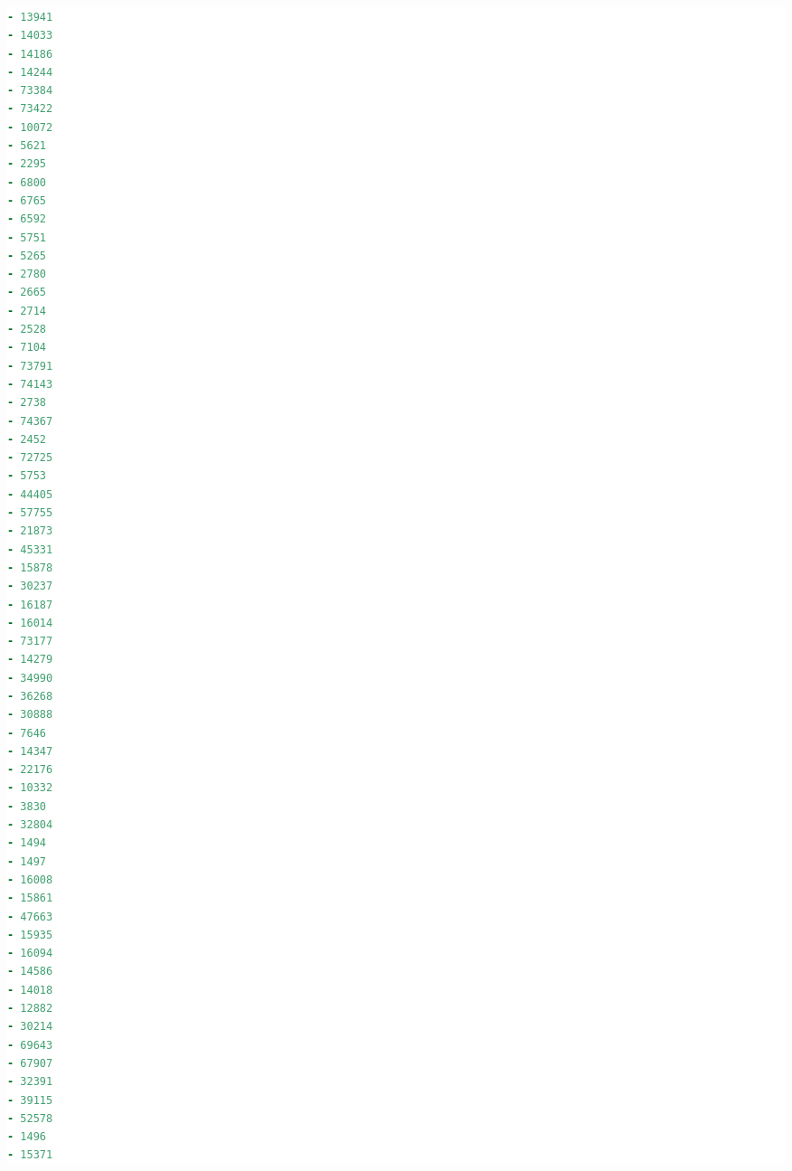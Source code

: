 ```yaml
- 13941
- 14033
- 14186
- 14244
- 73384
- 73422
- 10072
- 5621
- 2295
- 6800
- 6765
- 6592
- 5751
- 5265
- 2780
- 2665
- 2714
- 2528
- 7104
- 73791
- 74143
- 2738
- 74367
- 2452
- 72725
- 5753
- 44405
- 57755
- 21873
- 45331
- 15878
- 30237
- 16187
- 16014
- 73177
- 14279
- 34990
- 36268
- 30888
- 7646
- 14347
- 22176
- 10332
- 3830
- 32804
- 1494
- 1497
- 16008
- 15861
- 47663
- 15935
- 16094
- 14586
- 14018
- 12882
- 30214
- 69643
- 67907
- 32391
- 39115
- 52578
- 1496
- 15371
```